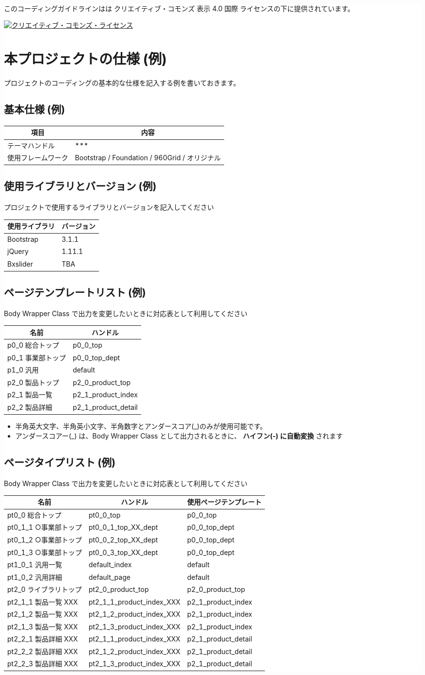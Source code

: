 このコーディングガイドラインはは クリエイティブ・コモンズ 表示 4.0 国際 ライセンスの下に提供されています。

<a rel="license" href="http://creativecommons.org/licenses/by/4.0/"><img alt="クリエイティブ・コモンズ・ライセンス" style="border-width:0" src="https://i.creativecommons.org/l/by/4.0/88x31.png" /></a>



# 本プロジェクトの仕様 (例)

プロジェクトのコーディングの基本的な仕様を記入する例を書いておきます。

## 基本仕様 (例)

項目 | 内容
----|----
テーマハンドル | ***
使用フレームワーク | Bootstrap / Foundation / 960Grid / オリジナル


## 使用ライブラリとバージョン (例)

プロジェクトで使用するライブラリとバージョンを記入してください

使用ライブラリ | バージョン
---- | ---
Bootstrap | 3.1.1
jQuery | 1.11.1
Bxslider | TBA


## ページテンプレートリスト (例)

Body Wrapper Class で出力を変更したいときに対応表として利用してください

名前 | ハンドル
--- | ---
p0_0 総合トップ | p0_0_top
p0_1 事業部トップ | p0_0_top_dept
p1_0 汎用 | default
p2_0 製品トップ | p2_0_product_top
p2_1 製品一覧 | p2_1_product_index
p2_2 製品詳細 | p2_1_product_detail

* 半角英大文字、半角英小文字、半角数字とアンダースコア(_)のみが使用可能です。
* アンダースコアー(_) は、Body Wrapper Class として出力されるときに、 **ハイフン(-) に自動変換** されます

## ページタイプリスト (例)

Body Wrapper Class で出力を変更したいときに対応表として利用してください

名前 | ハンドル | 使用ページテンプレート
--- | --- | ---
pt0_0 総合トップ | pt0_0_top | p0_0_top
pt0_1_1 ○事業部トップ | pt0_0_1_top_XX_dept | p0_0_top_dept
pt0_1_2 ○事業部トップ | pt0_0_2_top_XX_dept | p0_0_top_dept
pt0_1_3 ○事業部トップ | pt0_0_3_top_XX_dept | p0_0_top_dept
pt1_0_1 汎用一覧 | default_index | default
pt1_0_2 汎用詳細 | default_page | default
pt2_0 ライブラリトップ | pt2_0_product_top | p2_0_product_top
pt2_1_1 製品一覧 XXX | pt2_1_1_product_index_XXX | p2_1_product_index
pt2_1_2 製品一覧 XXX | pt2_1_2_product_index_XXX | p2_1_product_index
pt2_1_3 製品一覧 XXX | pt2_1_3_product_index_XXX | p2_1_product_index
pt2_2_1 製品詳細 XXX | pt2_1_1_product_index_XXX | p2_1_product_detail
pt2_2_2 製品詳細 XXX | pt2_1_2_product_index_XXX | p2_1_product_detail
pt2_2_3 製品詳細 XXX | pt2_1_3_product_index_XXX | p2_1_product_detail
